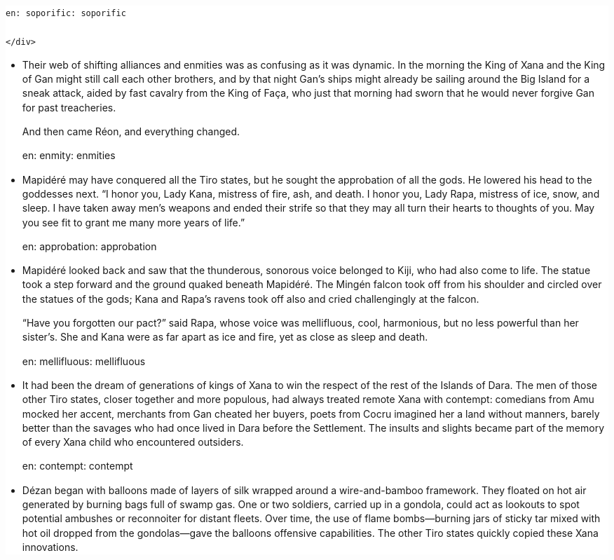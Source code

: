     en: soporific: soporific

    </div>

- Their web of shifting alliances and enmities was as confusing as it was dynamic. In the morning the King of Xana and the King of Gan might still call each other brothers, and by that night Gan’s ships might already be sailing around the Big Island for a sneak attack, aided by fast cavalry from the King of Faça, who just that morning had sworn that he would never forgive Gan for past treacheries.

    And then came Réon, and everything changed.

    <div markdown="1" class="tagged-entries">

    en: enmity: enmities

    </div>

- Mapidéré may have conquered all the Tiro states, but he sought the approbation of all the gods. He lowered his head to the goddesses next. “I honor you, Lady Kana, mistress of fire, ash, and death. I honor you, Lady Rapa, mistress of ice, snow, and sleep. I have taken away men’s weapons and ended their strife so that they may all turn their hearts to thoughts of you. May you see fit to grant me many more years of life.”

    <div markdown="1" class="tagged-entries">

    en: approbation: approbation

    </div>

- Mapidéré looked back and saw that the thunderous, sonorous voice belonged to Kiji, who had also come to life. The statue took a step forward and the ground quaked beneath Mapidéré. The Mingén falcon took off from his shoulder and circled over the statues of the gods; Kana and Rapa’s ravens took off also and cried challengingly at the falcon.

    “Have you forgotten our pact?” said Rapa, whose voice was mellifluous, cool, harmonious, but no less powerful than her sister’s. She and Kana were as far apart as ice and fire, yet as close as sleep and death.

    <div markdown="1" class="tagged-entries">

    en: mellifluous: mellifluous

    </div>

- It had been the dream of generations of kings of Xana to win the respect of the rest of the Islands of Dara. The men of those other Tiro states, closer together and more populous, had always treated remote Xana with contempt: comedians from Amu mocked her accent, merchants from Gan cheated her buyers, poets from Cocru imagined her a land without manners, barely better than the savages who had once lived in Dara before the Settlement. The insults and slights became part of the memory of every Xana child who encountered outsiders.

    <div markdown="1" class="tagged-entries">

    en: contempt: contempt

    </div>

- Dézan began with balloons made of layers of silk wrapped around a wire-and-bamboo framework. They floated on hot air generated by burning bags full of swamp gas. One or two soldiers, carried up in a gondola, could act as lookouts to spot potential ambushes or reconnoiter for distant fleets. Over time, the use of flame bombs—burning jars of sticky tar mixed with hot oil dropped from the gondolas—gave the balloons offensive capabilities. The other Tiro states quickly copied these Xana innovations.
